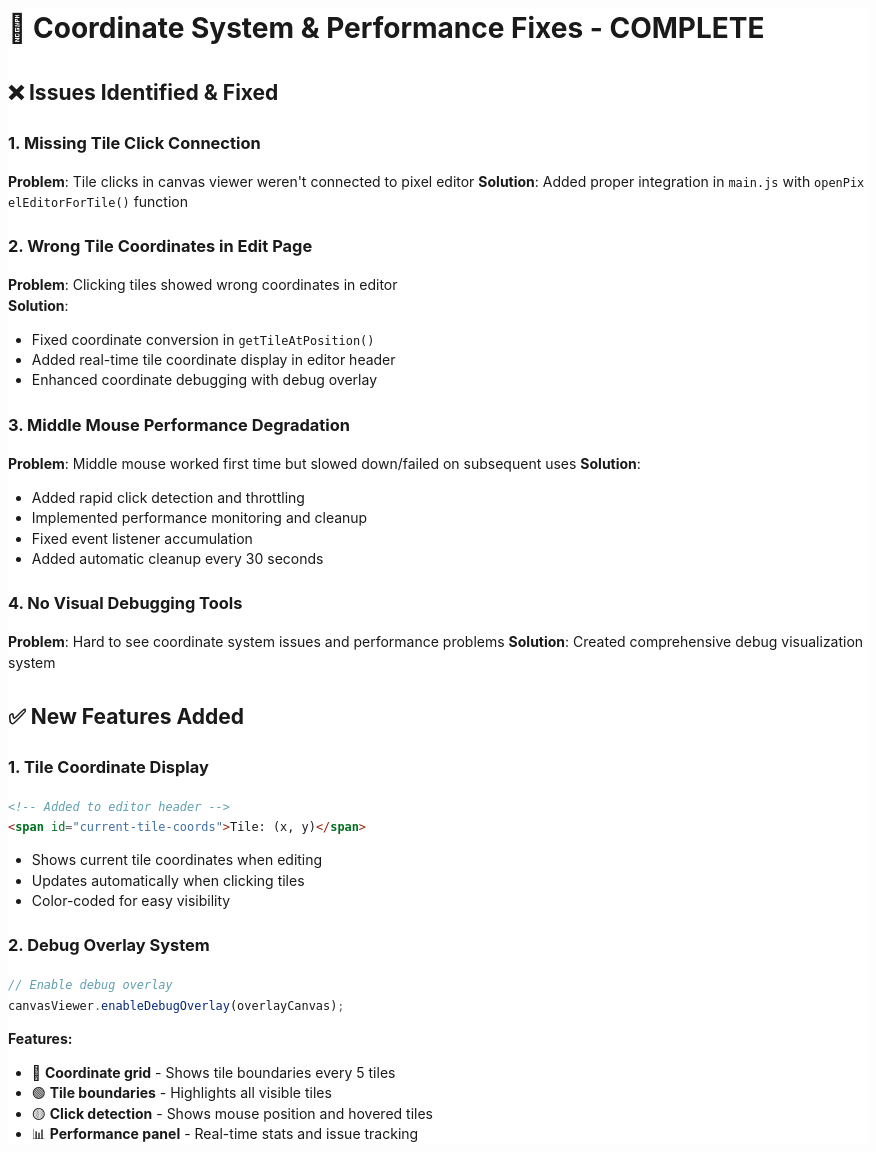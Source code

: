 # 🎯 Coordinate System & Performance Fixes - COMPLETE

## ❌ **Issues Identified & Fixed**

### 1. **Missing Tile Click Connection**
**Problem**: Tile clicks in canvas viewer weren't connected to pixel editor
**Solution**: Added proper integration in `main.js` with `openPixelEditorForTile()` function

### 2. **Wrong Tile Coordinates in Edit Page**
**Problem**: Clicking tiles showed wrong coordinates in editor  
**Solution**: 
- Fixed coordinate conversion in `getTileAtPosition()`
- Added real-time tile coordinate display in editor header
- Enhanced coordinate debugging with debug overlay

### 3. **Middle Mouse Performance Degradation**
**Problem**: Middle mouse worked first time but slowed down/failed on subsequent uses
**Solution**:
- Added rapid click detection and throttling
- Implemented performance monitoring and cleanup
- Fixed event listener accumulation
- Added automatic cleanup every 30 seconds

### 4. **No Visual Debugging Tools**
**Problem**: Hard to see coordinate system issues and performance problems
**Solution**: Created comprehensive debug visualization system

## ✅ **New Features Added**

### **1. Tile Coordinate Display**
```html
<!-- Added to editor header -->
<span id="current-tile-coords">Tile: (x, y)</span>
```
- Shows current tile coordinates when editing
- Updates automatically when clicking tiles
- Color-coded for easy visibility

### **2. Debug Overlay System**
```javascript
// Enable debug overlay
canvasViewer.enableDebugOverlay(overlayCanvas);
```
**Features:**
- 🔴 **Coordinate grid** - Shows tile boundaries every 5 tiles
- 🟢 **Tile boundaries** - Highlights all visible tiles
- 🟡 **Click detection** - Shows mouse position and hovered tiles
- 📊 **Performance panel** - Real-time stats and issue tracking
